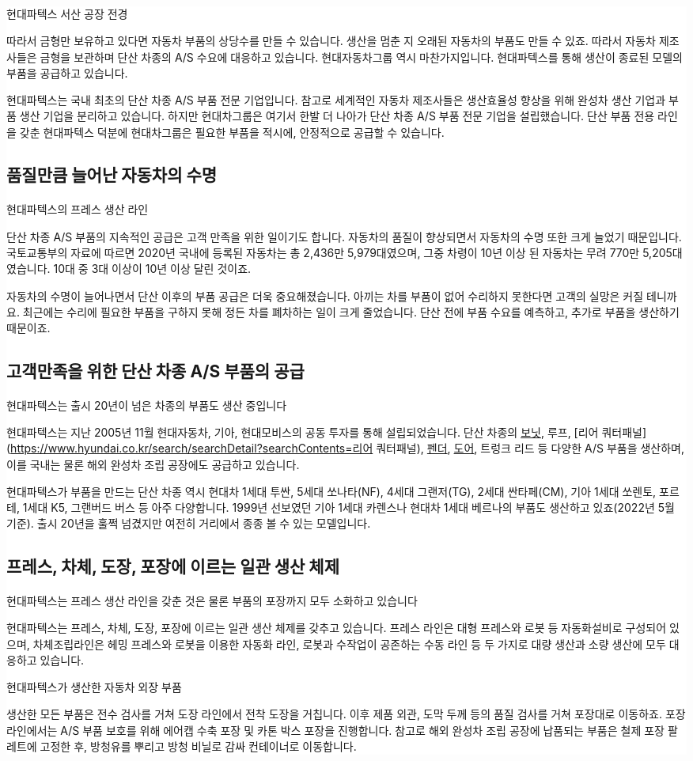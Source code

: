 

현대파텍스 서산 공장 전경



따라서 금형만 보유하고 있다면 자동차 부품의 상당수를 만들 수 있습니다. 생산을 멈춘 지 오래된 자동차의 부품도 만들 수 있죠. 따라서 자동차 제조사들은 금형을 보관하며 단산 차종의 A/S 수요에 대응하고 있습니다. 현대자동차그룹 역시 마찬가지입니다. 현대파텍스를 통해 생산이 종료된 모델의 부품을 공급하고 있습니다.

현대파텍스는 국내 최초의 단산 차종 A/S 부품 전문 기업입니다. 참고로 세계적인 자동차 제조사들은 생산효율성 향상을 위해 완성차 생산 기업과 부품 생산 기업을 분리하고 있습니다. 하지만 현대차그룹은 여기서 한발 더 나아가 단산 차종 A/S 부품 전문 기업을 설립했습니다. 단산 부품 전용 라인을 갖춘 현대파텍스 덕분에 현대차그룹은 필요한 부품을 적시에, 안정적으로 공급할 수 있습니다.

## 품질만큼 늘어난 자동차의 수명



현대파텍스의 프레스 생산 라인



단산 차종 A/S 부품의 지속적인 공급은 고객 만족을 위한 일이기도 합니다. 자동차의 품질이 향상되면서 자동차의 수명 또한 크게 늘었기 때문입니다. 국토교통부의 자료에 따르면 2020년 국내에 등록된 자동차는 총 2,436만 5,979대였으며, 그중 차령이 10년 이상 된 자동차는 무려 770만 5,205대였습니다. 10대 중 3대 이상이 10년 이상 달린 것이죠.

자동차의 수명이 늘어나면서 단산 이후의 부품 공급은 더욱 중요해졌습니다. 아끼는 차를 부품이 없어 수리하지 못한다면 고객의 실망은 커질 테니까요. 최근에는 수리에 필요한 부품을 구하지 못해 정든 차를 폐차하는 일이 크게 줄었습니다. 단산 전에 부품 수요를 예측하고, 추가로 부품을 생산하기 때문이죠.

## 고객만족을 위한 단산 차종 A/S 부품의 공급



현대파텍스는 출시 20년이 넘은 차종의 부품도 생산 중입니다



현대파텍스는 지난 2005년 11월 현대자동차, 기아, 현대모비스의 공동 투자를 통해 설립되었습니다. 단산 차종의 [보닛](https://www.hyundai.co.kr/search/searchDetail?searchContents=보닛), 루프, [리어 쿼터패널](https://www.hyundai.co.kr/search/searchDetail?searchContents=리어 쿼터패널), [펜더](https://www.hyundai.co.kr/search/searchDetail?searchContents=펜더), [도어](https://www.hyundai.co.kr/search/searchDetail?searchContents=도어), 트렁크 리드 등 다양한 A/S 부품을 생산하며, 이를 국내는 물론 해외 완성차 조립 공장에도 공급하고 있습니다.

현대파텍스가 부품을 만드는 단산 차종 역시 현대차 1세대 투싼, 5세대 쏘나타(NF), 4세대 그랜저(TG), 2세대 싼타페(CM), 기아 1세대 쏘렌토, 포르테, 1세대 K5, 그랜버드 버스 등 아주 다양합니다. 1999년 선보였던 기아 1세대 카렌스나 현대차 1세대 베르나의 부품도 생산하고 있죠(2022년 5월 기준). 출시 20년을 훌쩍 넘겼지만 여전히 거리에서 종종 볼 수 있는 모델입니다.

## 프레스, 차체, 도장, 포장에 이르는 일관 생산 체제



현대파텍스는 프레스 생산 라인을 갖춘 것은 물론 부품의 포장까지 모두 소화하고 있습니다



현대파텍스는 프레스, 차체, 도장, 포장에 이르는 일관 생산 체제를 갖추고 있습니다. 프레스 라인은 대형 프레스와 로봇 등 자동화설비로 구성되어 있으며, 차체조립라인은 헤밍 프레스와 로봇을 이용한 자동화 라인, 로봇과 수작업이 공존하는 수동 라인 등 두 가지로 대량 생산과 소량 생산에 모두 대응하고 있습니다.

현대파텍스가 생산한 자동차 외장 부품

생산한 모든 부품은 전수 검사를 거쳐 도장 라인에서 전착 도장을 거칩니다. 이후 제품 외관, 도막 두께 등의 품질 검사를 거쳐 포장대로 이동하죠. 포장 라인에서는 A/S 부품 보호를 위해 에어캡 수축 포장 및 카톤 박스 포장을 진행합니다. 참고로 해외 완성차 조립 공장에 납품되는 부품은 철제 포장 팔레트에 고정한 후, 방청유를 뿌리고 방청 비닐로 감싸 컨테이너로 이동합니다.
